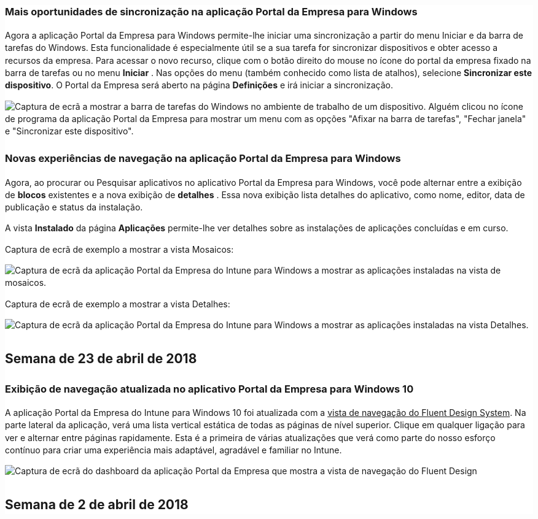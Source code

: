 ### <a name="more-opportunities-to-sync-in-the-company-portal-app-for-windows"></a>Mais oportunidades de sincronização na aplicação Portal da Empresa para Windows   
Agora a aplicação Portal da Empresa para Windows permite-lhe iniciar uma sincronização a partir do menu Iniciar e da barra de tarefas do Windows. Esta funcionalidade é especialmente útil se a sua tarefa for sincronizar dispositivos e obter acesso a recursos da empresa. Para acessar o novo recurso, clique com o botão direito do mouse no ícone do portal da empresa fixado na barra de tarefas ou no menu **Iniciar** . Nas opções do menu (também conhecido como lista de atalhos), selecione **Sincronizar este dispositivo**. O Portal da Empresa será aberto na página **Definições** e irá iniciar a sincronização.  

![Captura de ecrã a mostrar a barra de tarefas do Windows no ambiente de trabalho de um dispositivo. Alguém clicou no ícone de programa da aplicação Portal da Empresa para mostrar um menu com as opções "Afixar na barra de tarefas", "Fechar janela" e "Sincronizar este dispositivo".](./media/whats-new-app-ui/sync-device-from-start-menu-1807.png)  

### <a name="new-browsing-experiences-in-the-company-portal-app-for-windows"></a>Novas experiências de navegação na aplicação Portal da Empresa para Windows  

Agora, ao procurar ou Pesquisar aplicativos no aplicativo Portal da Empresa para Windows, você pode alternar entre a exibição de **blocos** existentes e a nova exibição de **detalhes** . Essa nova exibição lista detalhes do aplicativo, como nome, editor, data de publicação e status da instalação.  

A vista **Instalado** da página **Aplicações** permite-lhe ver detalhes sobre as instalações de aplicações concluídas e em curso.  

Captura de ecrã de exemplo a mostrar a vista Mosaicos:  
 
![Captura de ecrã da aplicação Portal da Empresa do Intune para Windows a mostrar as aplicações instaladas na vista de mosaicos.](./media/whats-new-app-ui/tiles-installed-view-cpapp-1807.png)  

Captura de ecrã de exemplo a mostrar a vista Detalhes:  

![Captura de ecrã da aplicação Portal da Empresa do Intune para Windows a mostrar as aplicações instaladas na vista Detalhes.](./media/whats-new-app-ui/details-installed-view-cpapp-1807.png)

## <a name="week-of-april-23-2018"></a>Semana de 23 de abril de 2018
### <a name="updated-navigation-view-in-the-company-portal-app-for-windows-10----1195010---"></a>Exibição de navegação atualizada no aplicativo Portal da Empresa para Windows 10 
A aplicação Portal da Empresa do Intune para Windows 10 foi atualizada com a [vista de navegação do Fluent Design System](https://docs.microsoft.com/windows/uwp/design/basics/navigation-basics). Na parte lateral da aplicação, verá uma lista vertical estática de todas as páginas de nível superior. Clique em qualquer ligação para ver e alternar entre páginas rapidamente. Esta é a primeira de várias atualizações que verá como parte do nosso esforço contínuo para criar uma experiência mais adaptável, agradável e familiar no Intune. 

![Captura de ecrã do dashboard da aplicação Portal da Empresa que mostra a vista de navegação do Fluent Design](./media/whats-new-app-ui/1804_WindowsCP_Fluent_01.png)


## <a name="week-of-april-2-2018"></a>Semana de 2 de abril de 2018
